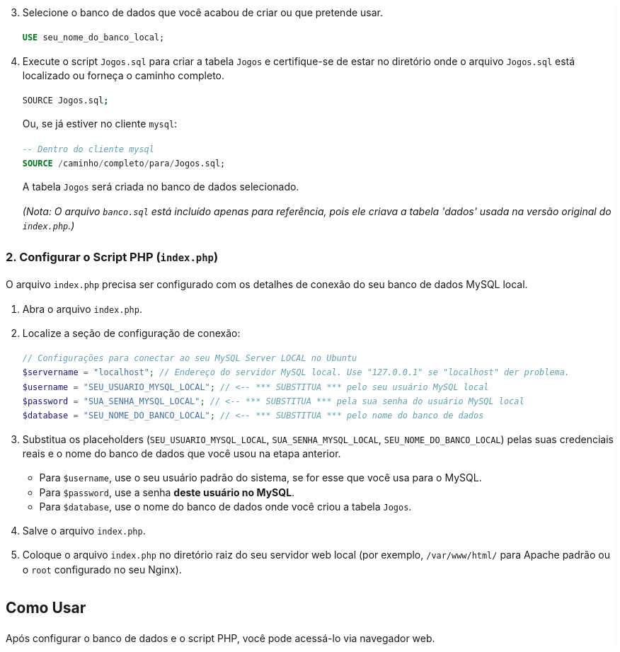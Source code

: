 3. Selecione o banco de dados que você acabou de criar ou que pretende usar.
   
   ```sql
   USE seu_nome_do_banco_local;
   ```

4. Execute o script `Jogos.sql` para criar a tabela `Jogos` e certifique-se de estar no diretório onde o arquivo `Jogos.sql` está localizado ou forneça o caminho completo.
   
   ```bash
   SOURCE Jogos.sql;
   ```
   
   Ou, se já estiver no cliente `mysql`:
   
   ```sql
   -- Dentro do cliente mysql
   SOURCE /caminho/completo/para/Jogos.sql;
   ```
   
   A tabela `Jogos` será criada no banco de dados selecionado.
   
   *(Nota: O arquivo `banco.sql` está incluído apenas para referência, pois ele criava a tabela 'dados' usada na versão original do `index.php`.)*

### 2. Configurar o Script PHP (`index.php`)

O arquivo `index.php` precisa ser configurado com os detalhes de conexão do seu banco de dados MySQL local.

1. Abra o arquivo `index.php`.

2. Localize a seção de configuração de conexão:
   
   ```php
   // Configurações para conectar ao seu MySQL Server LOCAL no Ubuntu
   $servername = "localhost"; // Endereço do servidor MySQL local. Use "127.0.0.1" se "localhost" der problema.
   $username = "SEU_USUARIO_MYSQL_LOCAL"; // <-- *** SUBSTITUA *** pelo seu usuário MySQL local
   $password = "SUA_SENHA_MYSQL_LOCAL"; // <-- *** SUBSTITUA *** pela sua senha do usuário MySQL local
   $database = "SEU_NOME_DO_BANCO_LOCAL"; // <-- *** SUBSTITUA *** pelo nome do banco de dados
   ```

3. Substitua os placeholders (`SEU_USUARIO_MYSQL_LOCAL`, `SUA_SENHA_MYSQL_LOCAL`, `SEU_NOME_DO_BANCO_LOCAL`) pelas suas credenciais reais e o nome do banco de dados que você usou na etapa anterior.
   
   * Para `$username`, use o seu usuário padrão do sistema, se for esse que você usa para o MySQL.
   * Para `$password`, use a senha **deste usuário no MySQL**.
   * Para `$database`, use o nome do banco de dados onde você criou a tabela `Jogos`.

4. Salve o arquivo `index.php`.

5. Coloque o arquivo `index.php` no diretório raiz do seu servidor web local (por exemplo, `/var/www/html/` para Apache padrão ou o `root` configurado no seu Nginx).

## Como Usar

Após configurar o banco de dados e o script PHP, você pode acessá-lo via navegador web.
